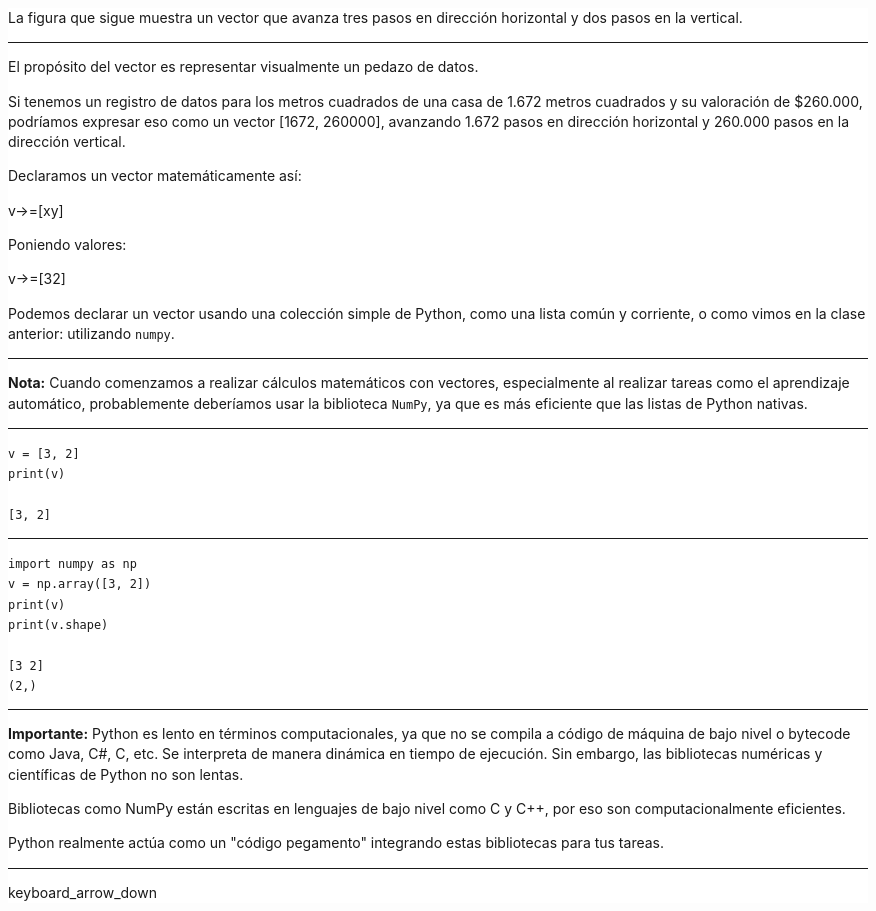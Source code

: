 La figura que sigue muestra un vector que avanza tres pasos en dirección horizontal y dos pasos en la vertical.

---

El propósito del vector es representar visualmente un pedazo de datos.

Si tenemos un registro de datos para los metros cuadrados de una casa de 1.672 metros cuadrados y su valoración de $260.000, podríamos expresar eso como un vector [1672, 260000], avanzando 1.672 pasos en dirección horizontal y 260.000 pasos en la dirección vertical.

Declaramos un vector matemáticamente así:

v→=[xy]

Poniendo valores:

v→=[32]

Podemos declarar un vector usando una colección simple de Python, como una lista común y corriente, o como vimos en la clase anterior: utilizando `numpy`.

---

**Nota:** Cuando comenzamos a realizar cálculos matemáticos con vectores, especialmente al realizar tareas como el aprendizaje automático, probablemente deberíamos usar la biblioteca `NumPy`, ya que es más eficiente que las listas de Python nativas.

---

	v = [3, 2]  
	print(v)  
	
	[3, 2]

---


	import numpy as np  
	v = np.array([3, 2])  
	print(v)  
	print(v.shape)  
	
	[3 2]
	(2,)

---

**Importante:** Python es lento en términos computacionales, ya que no se compila a código de máquina de bajo nivel o bytecode como Java, C#, C, etc. Se interpreta de manera dinámica en tiempo de ejecución. Sin embargo, las bibliotecas numéricas y científicas de Python no son lentas.

Bibliotecas como NumPy están escritas en lenguajes de bajo nivel como C y C++, por eso son computacionalmente eficientes.

Python realmente actúa como un "código pegamento" integrando estas bibliotecas para tus tareas.

---

keyboard_arrow_down
